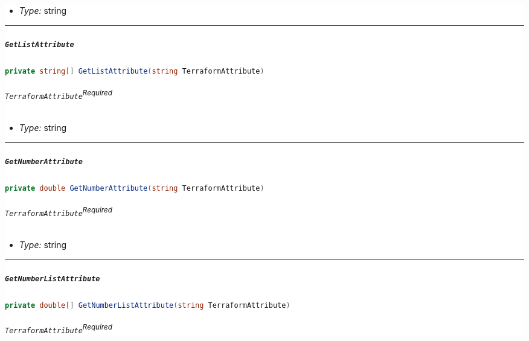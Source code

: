 - *Type:* string

---

##### `GetListAttribute` <a name="GetListAttribute" id="@cdktf/provider-cloudflare.dataCloudflareWorkersCustomDomain.DataCloudflareWorkersCustomDomainFilterOutputReference.getListAttribute"></a>

```csharp
private string[] GetListAttribute(string TerraformAttribute)
```

###### `TerraformAttribute`<sup>Required</sup> <a name="TerraformAttribute" id="@cdktf/provider-cloudflare.dataCloudflareWorkersCustomDomain.DataCloudflareWorkersCustomDomainFilterOutputReference.getListAttribute.parameter.terraformAttribute"></a>

- *Type:* string

---

##### `GetNumberAttribute` <a name="GetNumberAttribute" id="@cdktf/provider-cloudflare.dataCloudflareWorkersCustomDomain.DataCloudflareWorkersCustomDomainFilterOutputReference.getNumberAttribute"></a>

```csharp
private double GetNumberAttribute(string TerraformAttribute)
```

###### `TerraformAttribute`<sup>Required</sup> <a name="TerraformAttribute" id="@cdktf/provider-cloudflare.dataCloudflareWorkersCustomDomain.DataCloudflareWorkersCustomDomainFilterOutputReference.getNumberAttribute.parameter.terraformAttribute"></a>

- *Type:* string

---

##### `GetNumberListAttribute` <a name="GetNumberListAttribute" id="@cdktf/provider-cloudflare.dataCloudflareWorkersCustomDomain.DataCloudflareWorkersCustomDomainFilterOutputReference.getNumberListAttribute"></a>

```csharp
private double[] GetNumberListAttribute(string TerraformAttribute)
```

###### `TerraformAttribute`<sup>Required</sup> <a name="TerraformAttribute" id="@cdktf/provider-cloudflare.dataCloudflareWorkersCustomDomain.DataCloudflareWorkersCustomDomainFilterOutputReference.getNumberListAttribute.parameter.terraformAttribute"></a>
